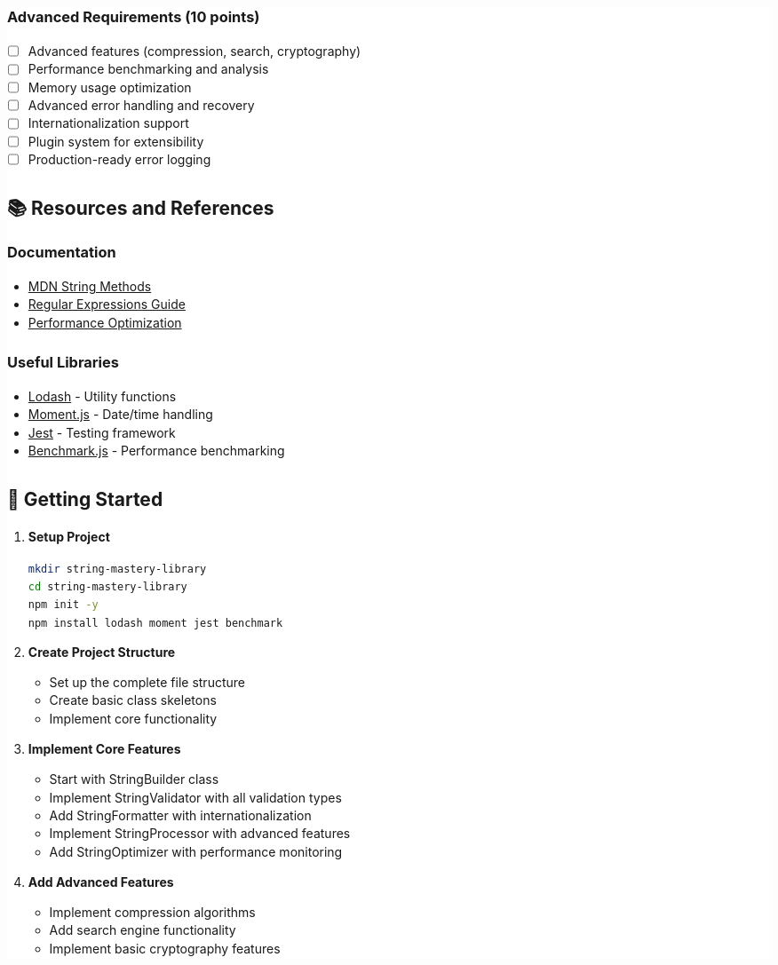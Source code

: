 ### Advanced Requirements (10 points)
- [ ] Advanced features (compression, search, cryptography)
- [ ] Performance benchmarking and analysis
- [ ] Memory usage optimization
- [ ] Advanced error handling and recovery
- [ ] Internationalization support
- [ ] Plugin system for extensibility
- [ ] Production-ready error logging

## 📚 Resources and References

### Documentation
- [MDN String Methods](https://developer.mozilla.org/en-US/docs/Web/JavaScript/Reference/Global_Objects/String)
- [Regular Expressions Guide](https://developer.mozilla.org/en-US/docs/Web/JavaScript/Guide/Regular_Expressions)
- [Performance Optimization](https://developer.mozilla.org/en-US/docs/Web/API/Performance)

### Useful Libraries
- [Lodash](https://lodash.com/) - Utility functions
- [Moment.js](https://momentjs.com/) - Date/time handling
- [Jest](https://jestjs.io/) - Testing framework
- [Benchmark.js](https://benchmarkjs.com/) - Performance benchmarking

## 🚀 Getting Started

1. **Setup Project**
   ```bash
   mkdir string-mastery-library
   cd string-mastery-library
   npm init -y
   npm install lodash moment jest benchmark
   ```

2. **Create Project Structure**
   - Set up the complete file structure
   - Create basic class skeletons
   - Implement core functionality

3. **Implement Core Features**
   - Start with StringBuilder class
   - Implement StringValidator with all validation types
   - Add StringFormatter with internationalization
   - Implement StringProcessor with advanced features
   - Add StringOptimizer with performance monitoring

4. **Add Advanced Features**
   - Implement compression algorithms
   - Add search engine functionality
   - Implement basic cryptography features

